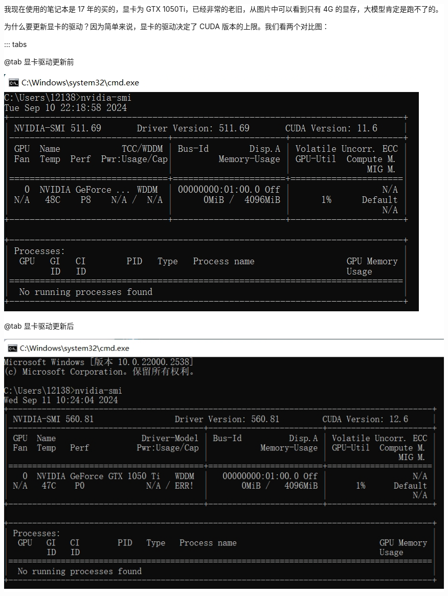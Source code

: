 我现在使用的笔记本是 17 年的买的，显卡为 GTX 1050Ti，已经非常的老旧，从图片中可以看到只有 4G 的显存，大模型肯定是跑不了的。

为什么要更新显卡的驱动？因为简单来说，显卡的驱动决定了 CUDA 版本的上限。我们看两个对比图：

::: tabs

@tab 显卡驱动更新前

![1.2 显卡驱动更新前](/pytorch/01_base/01-02.png)

@tab 显卡驱动更新后

![1.3 显卡驱动更新后](/pytorch/01_base/01-03.png)
